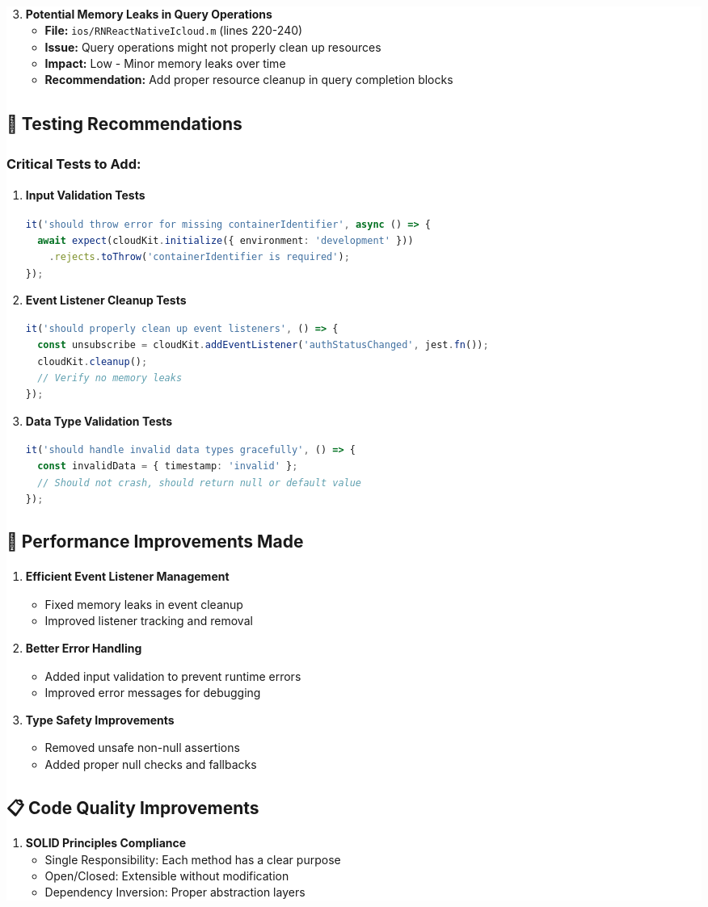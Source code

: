 3. **Potential Memory Leaks in Query Operations**
   - **File:** `ios/RNReactNativeIcloud.m` (lines 220-240)
   - **Issue:** Query operations might not properly clean up resources
   - **Impact:** Low - Minor memory leaks over time
   - **Recommendation:** Add proper resource cleanup in query completion blocks

## 🧪 **Testing Recommendations**

### **Critical Tests to Add:**

1. **Input Validation Tests**
   ```typescript
   it('should throw error for missing containerIdentifier', async () => {
     await expect(cloudKit.initialize({ environment: 'development' }))
       .rejects.toThrow('containerIdentifier is required');
   });
   ```

2. **Event Listener Cleanup Tests**
   ```typescript
   it('should properly clean up event listeners', () => {
     const unsubscribe = cloudKit.addEventListener('authStatusChanged', jest.fn());
     cloudKit.cleanup();
     // Verify no memory leaks
   });
   ```

3. **Data Type Validation Tests**
   ```typescript
   it('should handle invalid data types gracefully', () => {
     const invalidData = { timestamp: 'invalid' };
     // Should not crash, should return null or default value
   });
   ```

## 🚀 **Performance Improvements Made**

1. **Efficient Event Listener Management**
   - Fixed memory leaks in event cleanup
   - Improved listener tracking and removal

2. **Better Error Handling**
   - Added input validation to prevent runtime errors
   - Improved error messages for debugging

3. **Type Safety Improvements**
   - Removed unsafe non-null assertions
   - Added proper null checks and fallbacks

## 📋 **Code Quality Improvements**

1. **SOLID Principles Compliance**
   - Single Responsibility: Each method has a clear purpose
   - Open/Closed: Extensible without modification
   - Dependency Inversion: Proper abstraction layers
